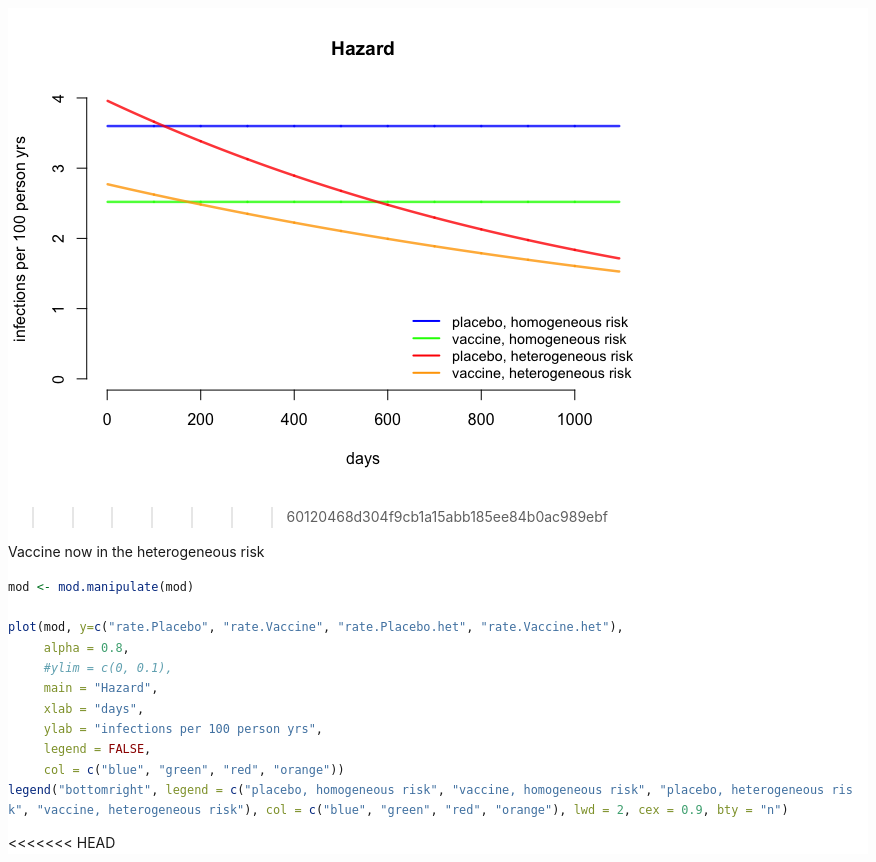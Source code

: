 ![](Leaky.analysis.flow_files/figure-gfm/unnamed-chunk-6-1.png)
>>>>>>> 60120468d304f9cb1a15abb185ee84b0ac989ebf

Vaccine now in the heterogeneous risk

``` r
mod <- mod.manipulate(mod)

plot(mod, y=c("rate.Placebo", "rate.Vaccine", "rate.Placebo.het", "rate.Vaccine.het"),
     alpha = 0.8,
     #ylim = c(0, 0.1),
     main = "Hazard",
     xlab = "days",
     ylab = "infections per 100 person yrs",
     legend = FALSE,
     col = c("blue", "green", "red", "orange"))
legend("bottomright", legend = c("placebo, homogeneous risk", "vaccine, homogeneous risk", "placebo, heterogeneous risk", "vaccine, heterogeneous risk"), col = c("blue", "green", "red", "orange"), lwd = 2, cex = 0.9, bty = "n")
```

<<<<<<< HEAD